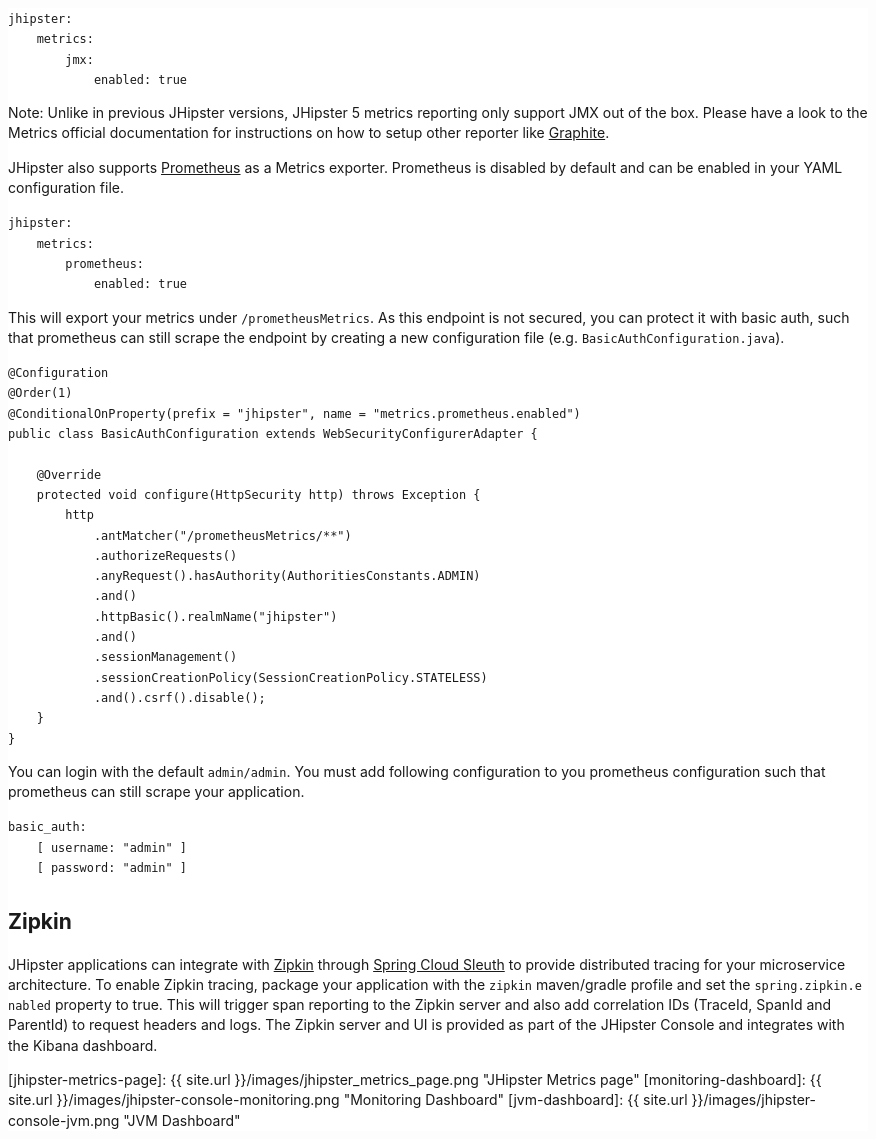     jhipster:
        metrics:
            jmx:
                enabled: true

Note: Unlike in previous JHipster versions, JHipster 5 metrics reporting only support JMX out of the box. Please have a look to the Metrics official documentation for instructions on how to setup other reporter like [Graphite](https://metrics.dropwizard.io/4.0.0/manual/graphite.html#manual-graphite).

JHipster also supports [Prometheus](https://prometheus.io/) as a Metrics exporter. Prometheus is disabled by default and can be enabled 
in your YAML configuration file.

    jhipster:
        metrics:
            prometheus:
                enabled: true

This will export your metrics under `/prometheusMetrics`. As this endpoint is not secured, you can protect it with basic auth, such that 
prometheus can still scrape the endpoint by creating a new configuration file (e.g. `BasicAuthConfiguration.java`).

    @Configuration
    @Order(1)
    @ConditionalOnProperty(prefix = "jhipster", name = "metrics.prometheus.enabled")
    public class BasicAuthConfiguration extends WebSecurityConfigurerAdapter {

        @Override
        protected void configure(HttpSecurity http) throws Exception {
            http
                .antMatcher("/prometheusMetrics/**")
                .authorizeRequests()
                .anyRequest().hasAuthority(AuthoritiesConstants.ADMIN)
                .and()
                .httpBasic().realmName("jhipster")
                .and()
                .sessionManagement()
                .sessionCreationPolicy(SessionCreationPolicy.STATELESS)
                .and().csrf().disable();
        }
    }

You can login with the default `admin/admin`. You must add following configuration to you prometheus configuration such that prometheus can still scrape your application.

    basic_auth:
        [ username: "admin" ]
        [ password: "admin" ]


## <a name="zipkin"></a> Zipkin

JHipster applications can integrate with [Zipkin](http://zipkin.io/) through [Spring Cloud Sleuth](https://cloud.spring.io/spring-cloud-sleuth/) to provide distributed tracing for your microservice architecture. To enable Zipkin tracing, package your application with the `zipkin` maven/gradle profile and set the `spring.zipkin.enabled` property to true. This will trigger span reporting to the Zipkin server and also add correlation IDs (TraceId, SpanId and ParentId) to request headers and logs. The Zipkin server and UI is provided as part of the JHipster Console and integrates with the Kibana dashboard.


[jhipster-metrics-page]: {{ site.url }}/images/jhipster_metrics_page.png "JHipster Metrics page"
[monitoring-dashboard]: {{ site.url }}/images/jhipster-console-monitoring.png "Monitoring Dashboard"
[jvm-dashboard]: {{ site.url }}/images/jhipster-console-jvm.png "JVM Dashboard"